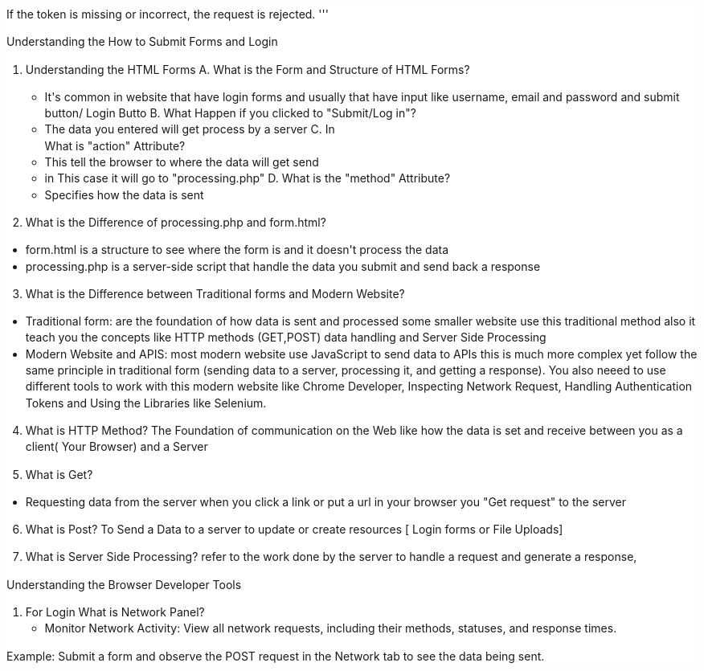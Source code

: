 If the token is missing or incorrect, the request is rejected.
'''

Understanding the How to Submit Forms and Login


1. Understanding the HTML Forms
	A. What is the Form and Structure of HTML Forms?
	- It's common in website that have login forms and usually that have input like username, email and password and submit button/ Login Butto
	B. What Happen if you clicked to "Submit/Log in"?
	- The data you entered will get process by a server 
	C. In <form method="post" action="processing.php"> What is "action" Attribute?
	- This tell the browser to where the data will get send 
	- in This case it will go to "processing.php"
	D. What is the "method" Attribute?
	- Specifies how the data is sent 

2. What is the Difference of processing.php and form.html?
- form.html is a structure to see where the form is and it doesn't process the data
- processing.php is a server-side script that handle the data you submit and send back a response 

3. What is the Difference between Traditional forms and Modern Website?
- Traditional form: are the foundation of how data is sent and processed some smaller website use this traditional method also it teach you the concepts like HTTP methods (GET,POST) data handling and Server Side Processing 
- Modern Website and APIS: most modern website use JavaScript to send data to APIs this is much more complex yet follow the same principle in traditional form (sending data to a server, processing it, and getting a response). You also neeed to use different tools to work with this modern website like Chrome Developer, Inspecting Network Request, Handling Authentication Tokens and Using the Libraries like Selenium. 


4. What is HTTP Method?
The Foundation of communication on the Web like how the data is set and receive between you as a client( Your Browser) and a Server 

5. What is Get?
- Requesting data from the server when you click a link or put a url in your browser you "Get request" to the server 

6. What is Post?
To Send a Data to a server to update or create resources [ Login forms or File Uploads] 

7. What is Server Side Processing?
refer to the work done by the server to handle a request and generate a response, 

Understanding the Browser Developer Tools 

1. For Login What is Network Panel?
	- Monitor Network Activity: View all network requests, including their methods, statuses, and response times.

Example: Submit a form and observe the POST request in the Network tab to see the data being sent.

